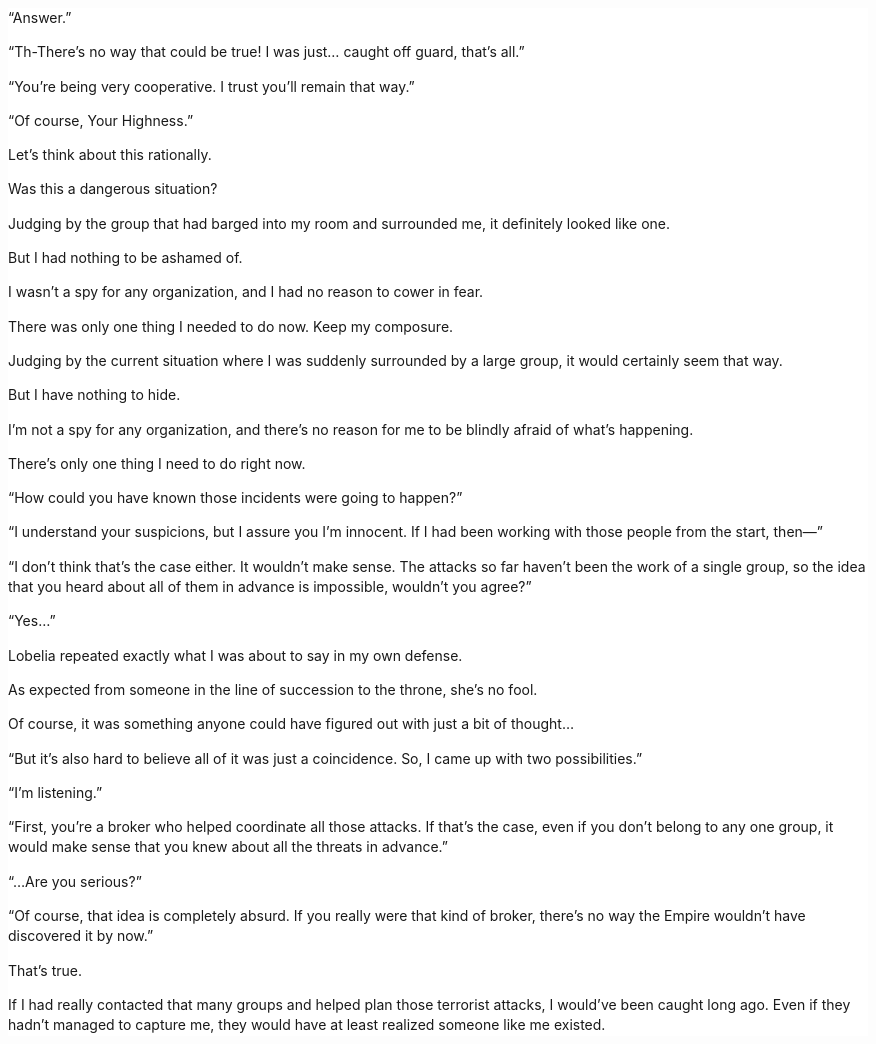 “Answer.”

“Th-There’s no way that could be true! I was just… caught off guard, that’s all.”

“You’re being very cooperative. I trust you’ll remain that way.”

“Of course, Your Highness.”

Let’s think about this rationally.

Was this a dangerous situation?

Judging by the group that had barged into my room and surrounded me, it definitely looked like one.

But I had nothing to be ashamed of.

I wasn’t a spy for any organization, and I had no reason to cower in fear.

There was only one thing I needed to do now. Keep my composure.

Judging by the current situation where I was suddenly surrounded by a large group, it would certainly seem that way.

But I have nothing to hide.

I’m not a spy for any organization, and there’s no reason for me to be blindly afraid of what’s happening.

There’s only one thing I need to do right now.

“How could you have known those incidents were going to happen?”

“I understand your suspicions, but I assure you I’m innocent. If I had been working with those people from the start, then—”

“I don’t think that’s the case either. It wouldn’t make sense. The attacks so far haven’t been the work of a single group, so the idea that you heard about all of them in advance is impossible, wouldn’t you agree?”

“Yes…”

Lobelia repeated exactly what I was about to say in my own defense.

As expected from someone in the line of succession to the throne, she’s no fool.

Of course, it was something anyone could have figured out with just a bit of thought…

“But it’s also hard to believe all of it was just a coincidence. So, I came up with two possibilities.”

“I’m listening.”

“First, you’re a broker who helped coordinate all those attacks. If that’s the case, even if you don’t belong to any one group, it would make sense that you knew about all the threats in advance.”

“…Are you serious?”

“Of course, that idea is completely absurd. If you really were that kind of broker, there’s no way the Empire wouldn’t have discovered it by now.”

That’s true.

If I had really contacted that many groups and helped plan those terrorist attacks, I would’ve been caught long ago. Even if they hadn’t managed to capture me, they would have at least realized someone like me existed.
